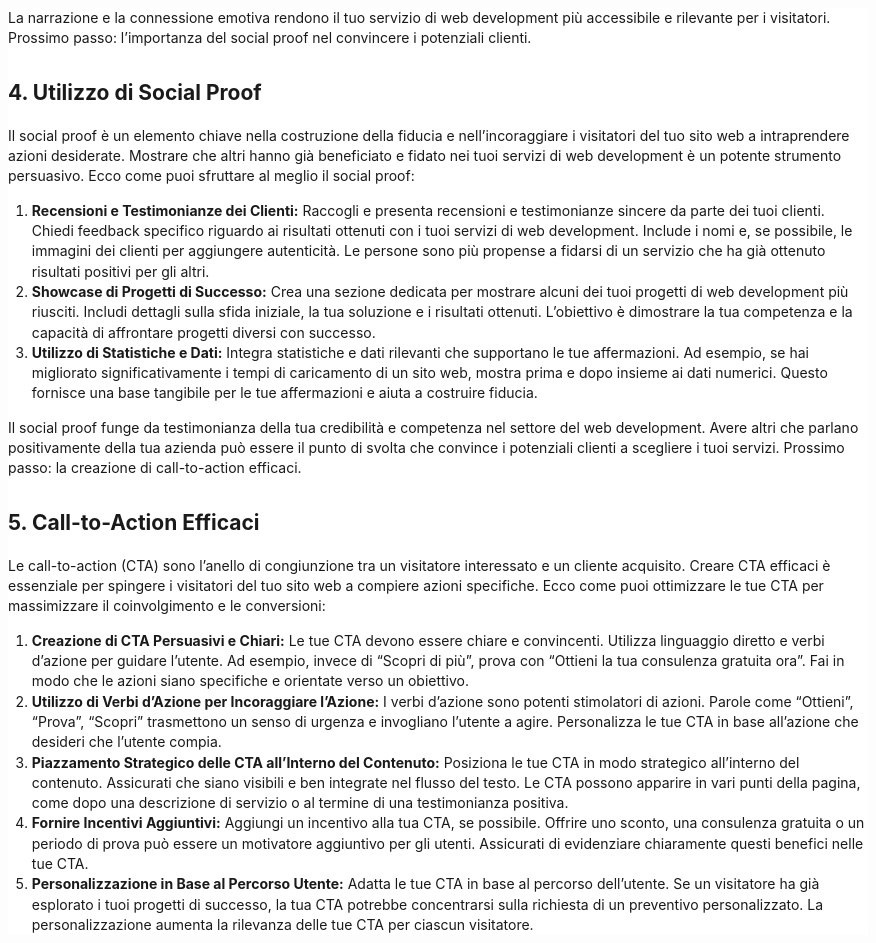 La narrazione e la connessione emotiva rendono il tuo servizio di web development più accessibile e rilevante per i visitatori. Prossimo passo: l&#8217;importanza del social proof nel convincere i potenziali clienti.

## 4. **Utilizzo di Social Proof**

Il social proof è un elemento chiave nella costruzione della fiducia e nell&#8217;incoraggiare i visitatori del tuo sito web a intraprendere azioni desiderate. Mostrare che altri hanno già beneficiato e fidato nei tuoi servizi di web development è un potente strumento persuasivo. Ecco come puoi sfruttare al meglio il social proof:

  1. **Recensioni e Testimonianze dei Clienti:**
    Raccogli e presenta recensioni e testimonianze sincere da parte dei tuoi clienti. Chiedi feedback specifico riguardo ai risultati ottenuti con i tuoi servizi di web development. Include i nomi e, se possibile, le immagini dei clienti per aggiungere autenticità. Le persone sono più propense a fidarsi di un servizio che ha già ottenuto risultati positivi per gli altri.
  2. **Showcase di Progetti di Successo:**
    Crea una sezione dedicata per mostrare alcuni dei tuoi progetti di web development più riusciti. Includi dettagli sulla sfida iniziale, la tua soluzione e i risultati ottenuti. L&#8217;obiettivo è dimostrare la tua competenza e la capacità di affrontare progetti diversi con successo.
  3. **Utilizzo di Statistiche e Dati:**
    Integra statistiche e dati rilevanti che supportano le tue affermazioni. Ad esempio, se hai migliorato significativamente i tempi di caricamento di un sito web, mostra prima e dopo insieme ai dati numerici. Questo fornisce una base tangibile per le tue affermazioni e aiuta a costruire fiducia.

Il social proof funge da testimonianza della tua credibilità e competenza nel settore del web development. Avere altri che parlano positivamente della tua azienda può essere il punto di svolta che convince i potenziali clienti a scegliere i tuoi servizi. Prossimo passo: la creazione di call-to-action efficaci.

## 5. **Call-to-Action Efficaci**

Le call-to-action (CTA) sono l&#8217;anello di congiunzione tra un visitatore interessato e un cliente acquisito. Creare CTA efficaci è essenziale per spingere i visitatori del tuo sito web a compiere azioni specifiche. Ecco come puoi ottimizzare le tue CTA per massimizzare il coinvolgimento e le conversioni:

  1. **Creazione di CTA Persuasivi e Chiari:**
    Le tue CTA devono essere chiare e convincenti. Utilizza linguaggio diretto e verbi d&#8217;azione per guidare l&#8217;utente. Ad esempio, invece di &#8220;Scopri di più&#8221;, prova con &#8220;Ottieni la tua consulenza gratuita ora&#8221;. Fai in modo che le azioni siano specifiche e orientate verso un obiettivo.
  2. **Utilizzo di Verbi d&#8217;Azione per Incoraggiare l&#8217;Azione:**
    I verbi d&#8217;azione sono potenti stimolatori di azioni. Parole come &#8220;Ottieni&#8221;, &#8220;Prova&#8221;, &#8220;Scopri&#8221; trasmettono un senso di urgenza e invogliano l&#8217;utente a agire. Personalizza le tue CTA in base all&#8217;azione che desideri che l&#8217;utente compia.
  3. **Piazzamento Strategico delle CTA all&#8217;Interno del Contenuto:**
    Posiziona le tue CTA in modo strategico all&#8217;interno del contenuto. Assicurati che siano visibili e ben integrate nel flusso del testo. Le CTA possono apparire in vari punti della pagina, come dopo una descrizione di servizio o al termine di una testimonianza positiva.
  4. **Fornire Incentivi Aggiuntivi:**
    Aggiungi un incentivo alla tua CTA, se possibile. Offrire uno sconto, una consulenza gratuita o un periodo di prova può essere un motivatore aggiuntivo per gli utenti. Assicurati di evidenziare chiaramente questi benefici nelle tue CTA.
  5. **Personalizzazione in Base al Percorso Utente:**
    Adatta le tue CTA in base al percorso dell&#8217;utente. Se un visitatore ha già esplorato i tuoi progetti di successo, la tua CTA potrebbe concentrarsi sulla richiesta di un preventivo personalizzato. La personalizzazione aumenta la rilevanza delle tue CTA per ciascun visitatore.
